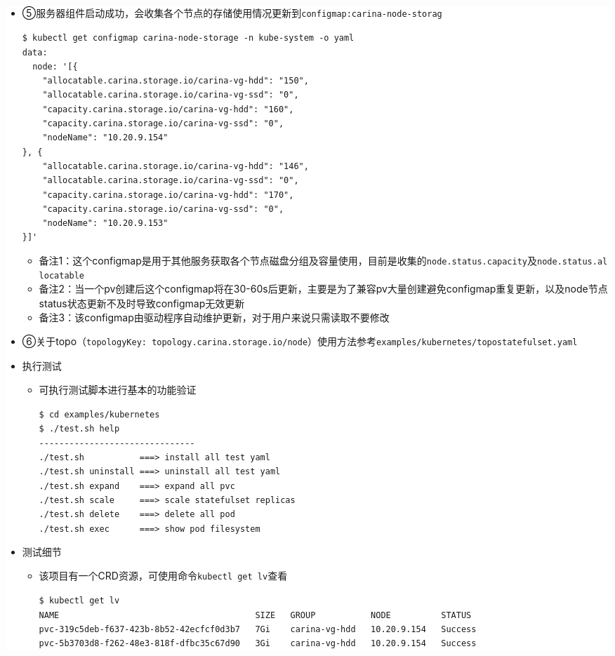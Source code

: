   - ⑤服务器组件启动成功，会收集各个节点的存储使用情况更新到`configmap:carina-node-storag`

    ```shell
    $ kubectl get configmap carina-node-storage -n kube-system -o yaml
    data:
      node: '[{
    	"allocatable.carina.storage.io/carina-vg-hdd": "150",
    	"allocatable.carina.storage.io/carina-vg-ssd": "0",
    	"capacity.carina.storage.io/carina-vg-hdd": "160",
    	"capacity.carina.storage.io/carina-vg-ssd": "0",
    	"nodeName": "10.20.9.154"
    }, {
    	"allocatable.carina.storage.io/carina-vg-hdd": "146",
    	"allocatable.carina.storage.io/carina-vg-ssd": "0",
    	"capacity.carina.storage.io/carina-vg-hdd": "170",
    	"capacity.carina.storage.io/carina-vg-ssd": "0",
    	"nodeName": "10.20.9.153"
    }]'
    
    ```

    - 备注1：这个configmap是用于其他服务获取各个节点磁盘分组及容量使用，目前是收集的`node.status.capacity`及`node.status.allocatable`
    - 备注2：当一个pv创建后这个configmap将在30-60s后更新，主要是为了兼容pv大量创建避免configmap重复更新，以及node节点status状态更新不及时导致configmap无效更新
    - 备注3：该configmap由驱动程序自动维护更新，对于用户来说只需读取不要修改

  - ⑥关于topo（`topologyKey: topology.carina.storage.io/node`）使用方法参考`examples/kubernetes/topostatefulset.yaml`

- 执行测试

  - 可执行测试脚本进行基本的功能验证

    ```shell
    $ cd examples/kubernetes
    $ ./test.sh help
    -------------------------------
    ./test.sh           ===> install all test yaml
    ./test.sh uninstall ===> uninstall all test yaml
    ./test.sh expand    ===> expand all pvc
    ./test.sh scale     ===> scale statefulset replicas
    ./test.sh delete    ===> delete all pod
    ./test.sh exec      ===> show pod filesystem
    ```

- 测试细节

  - 该项目有一个CRD资源，可使用命令`kubectl get lv`查看

    ```shell
    $ kubectl get lv
    NAME                                       SIZE   GROUP           NODE          STATUS
    pvc-319c5deb-f637-423b-8b52-42ecfcf0d3b7   7Gi    carina-vg-hdd   10.20.9.154   Success
    pvc-5b3703d8-f262-48e3-818f-dfbc35c67d90   3Gi    carina-vg-hdd   10.20.9.154   Success
    ```

